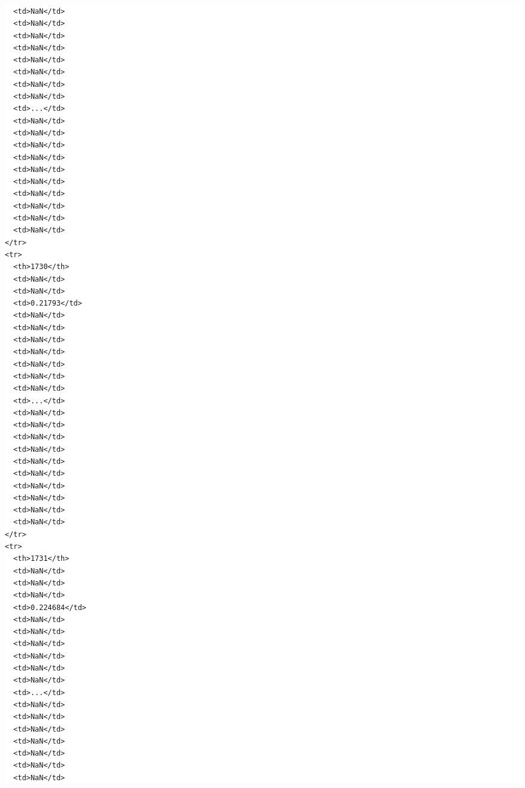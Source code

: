       <td>NaN</td>
      <td>NaN</td>
      <td>NaN</td>
      <td>NaN</td>
      <td>NaN</td>
      <td>NaN</td>
      <td>NaN</td>
      <td>NaN</td>
      <td>...</td>
      <td>NaN</td>
      <td>NaN</td>
      <td>NaN</td>
      <td>NaN</td>
      <td>NaN</td>
      <td>NaN</td>
      <td>NaN</td>
      <td>NaN</td>
      <td>NaN</td>
      <td>NaN</td>
    </tr>
    <tr>
      <th>1730</th>
      <td>NaN</td>
      <td>NaN</td>
      <td>0.21793</td>
      <td>NaN</td>
      <td>NaN</td>
      <td>NaN</td>
      <td>NaN</td>
      <td>NaN</td>
      <td>NaN</td>
      <td>NaN</td>
      <td>...</td>
      <td>NaN</td>
      <td>NaN</td>
      <td>NaN</td>
      <td>NaN</td>
      <td>NaN</td>
      <td>NaN</td>
      <td>NaN</td>
      <td>NaN</td>
      <td>NaN</td>
      <td>NaN</td>
    </tr>
    <tr>
      <th>1731</th>
      <td>NaN</td>
      <td>NaN</td>
      <td>NaN</td>
      <td>0.224684</td>
      <td>NaN</td>
      <td>NaN</td>
      <td>NaN</td>
      <td>NaN</td>
      <td>NaN</td>
      <td>NaN</td>
      <td>...</td>
      <td>NaN</td>
      <td>NaN</td>
      <td>NaN</td>
      <td>NaN</td>
      <td>NaN</td>
      <td>NaN</td>
      <td>NaN</td>